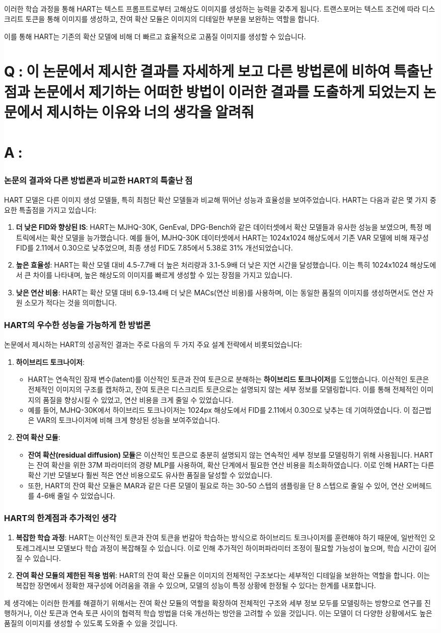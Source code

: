 이러한 학습 과정을 통해 HART는 텍스트 프롬프트로부터 고해상도 이미지를 생성하는 능력을 갖추게 됩니다. 트랜스포머는 텍스트 조건에 따라 디스크리트 토큰을 통해 이미지를 생성하고, 잔여 확산 모듈은 이미지의 디테일한 부분을 보완하는 역할을 합니다.

이를 통해 HART는 기존의 확산 모델에 비해 더 빠르고 효율적으로 고품질 이미지를 생성할 수 있습니다.


# Q : 이 논문에서 제시한 결과를 자세하게 보고 다른 방법론에 비하여 특출난 점과 논문에서 제기하는 어떠한 방법이 이러한 결과를 도출하게 되었는지 논문에서 제시하는 이유와 너의 생각을 알려줘


# A : 

### 논문의 결과와 다른 방법론과 비교한 HART의 특출난 점

HART 모델은 다른 이미지 생성 모델들, 특히 최첨단 확산 모델들과 비교해 뛰어난 성능과 효율성을 보여주었습니다. HART는 다음과 같은 몇 가지 중요한 특출점을 가지고 있습니다:

1. **더 낮은 FID와 향상된 IS**: HART는 MJHQ-30K, GenEval, DPG-Bench와 같은 데이터셋에서 확산 모델들과 유사한 성능을 보였으며, 특정 메트릭에서는 확산 모델을 능가했습니다. 예를 들어, MJHQ-30K 데이터셋에서 HART는 1024x1024 해상도에서 기존 VAR 모델에 비해 재구성 FID를 2.11에서 0.30으로 낮추었으며, 최종 생성 FID도 7.85에서 5.38로 31% 개선되었습니다.

2. **높은 효율성**: HART는 확산 모델 대비 4.5-7.7배 더 높은 처리량과 3.1-5.9배 더 낮은 지연 시간을 달성했습니다. 이는 특히 1024x1024 해상도에서 큰 차이를 나타내며, 높은 해상도의 이미지를 빠르게 생성할 수 있는 장점을 가지고 있습니다.

3. **낮은 연산 비용**: HART는 확산 모델 대비 6.9-13.4배 더 낮은 MACs(연산 비용)를 사용하며, 이는 동일한 품질의 이미지를 생성하면서도 연산 자원 소모가 적다는 것을 의미합니다.

### HART의 우수한 성능을 가능하게 한 방법론

논문에서 제시하는 HART의 성공적인 결과는 주로 다음의 두 가지 주요 설계 전략에서 비롯되었습니다:

1. **하이브리드 토크나이저**:
   - HART는 연속적인 잠재 변수(latent)를 이산적인 토큰과 잔여 토큰으로 분해하는 **하이브리드 토크나이저**를 도입했습니다. 이산적인 토큰은 전체적인 이미지의 구조를 캡처하고, 잔여 토큰은 디스크리트 토큰으로는 설명되지 않는 세부 정보를 모델링합니다. 이를 통해 전체적인 이미지의 품질을 향상시킬 수 있었고, 연산 비용을 크게 줄일 수 있었습니다.
   - 예를 들어, MJHQ-30K에서 하이브리드 토크나이저는 1024px 해상도에서 FID를 2.11에서 0.30으로 낮추는 데 기여하였습니다. 이 접근법은 VAR의 토크나이저에 비해 크게 향상된 성능을 보여주었습니다.

2. **잔여 확산 모듈**:
   - **잔여 확산(residual diffusion) 모듈**은 이산적인 토큰으로 충분히 설명되지 않는 연속적인 세부 정보를 모델링하기 위해 사용됩니다. HART는 잔여 확산을 위한 37M 파라미터의 경량 MLP를 사용하여, 확산 단계에서 필요한 연산 비용을 최소화하였습니다. 이로 인해 HART는 다른 확산 기반 모델보다 훨씬 적은 연산 비용으로도 유사한 품질을 달성할 수 있었습니다.
   - 또한, HART의 잔여 확산 모듈은 MAR과 같은 다른 모델이 필요로 하는 30-50 스텝의 샘플링을 단 8 스텝으로 줄일 수 있어, 연산 오버헤드를 4-6배 줄일 수 있었습니다.

### HART의 한계점과 추가적인 생각

1. **복잡한 학습 과정**: HART는 이산적인 토큰과 잔여 토큰을 번갈아 학습하는 방식으로 하이브리드 토크나이저를 훈련해야 하기 때문에, 일반적인 오토레그레시브 모델보다 학습 과정이 복잡해질 수 있습니다. 이로 인해 추가적인 하이퍼파라미터 조정이 필요할 가능성이 높으며, 학습 시간이 길어질 수 있습니다.

2. **잔여 확산 모듈의 제한된 적용 범위**: HART의 잔여 확산 모듈은 이미지의 전체적인 구조보다는 세부적인 디테일을 보완하는 역할을 합니다. 이는 복잡한 장면에서 정확한 재구성에 어려움을 겪을 수 있으며, 모델의 성능이 특정 상황에 한정될 수 있다는 한계를 내포합니다.

제 생각에는 이러한 한계를 해결하기 위해서는 잔여 확산 모듈의 역할을 확장하여 전체적인 구조와 세부 정보 모두를 모델링하는 방향으로 연구를 진행하거나, 이산 토큰과 연속 토큰 사이의 협력적 학습 방법을 더욱 개선하는 방안을 고려할 수 있을 것입니다. 이는 모델이 더 다양한 상황에서도 높은 품질의 이미지를 생성할 수 있도록 도와줄 수 있을 것입니다.
